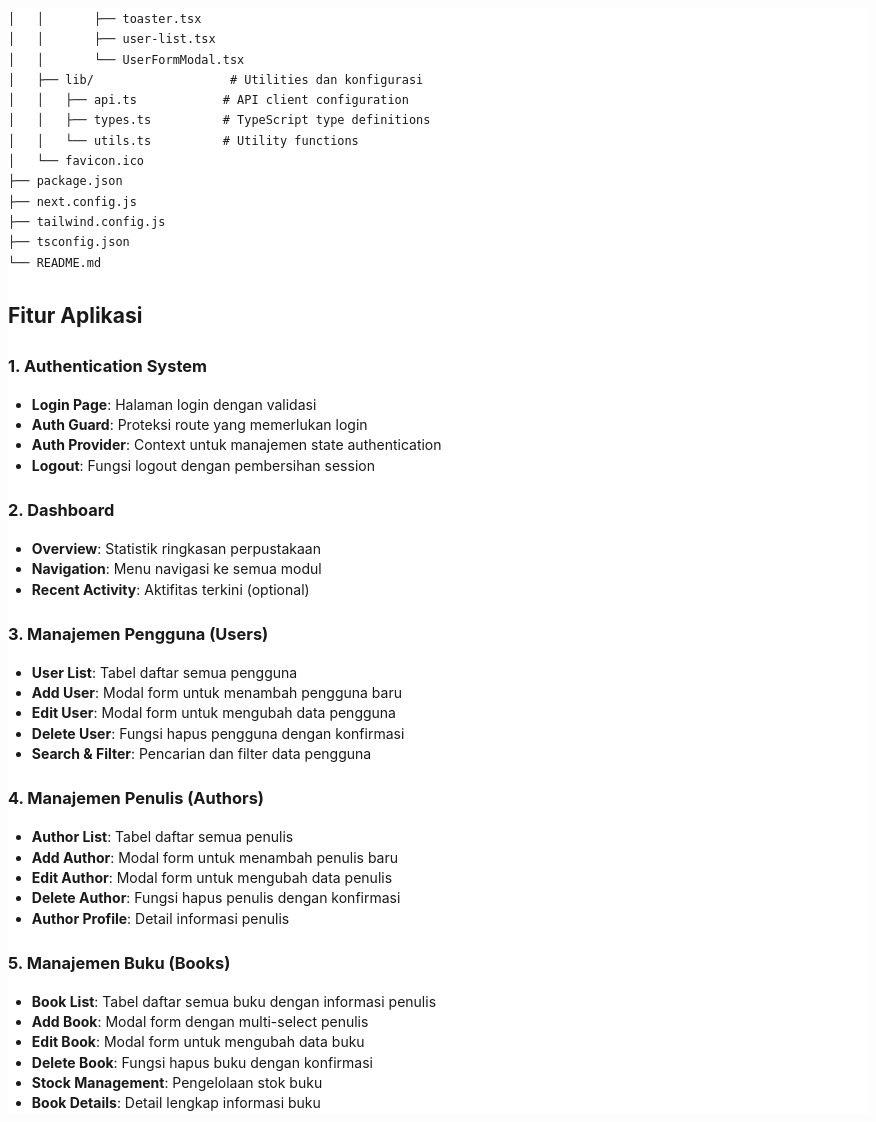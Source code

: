 ```
│   │       ├── toaster.tsx
│   │       ├── user-list.tsx
│   │       └── UserFormModal.tsx
│   ├── lib/                   # Utilities dan konfigurasi
│   │   ├── api.ts            # API client configuration
│   │   ├── types.ts          # TypeScript type definitions
│   │   └── utils.ts          # Utility functions
│   └── favicon.ico
├── package.json
├── next.config.js
├── tailwind.config.js
├── tsconfig.json
└── README.md
```

## Fitur Aplikasi

### 1. Authentication System
- **Login Page**: Halaman login dengan validasi
- **Auth Guard**: Proteksi route yang memerlukan login
- **Auth Provider**: Context untuk manajemen state authentication
- **Logout**: Fungsi logout dengan pembersihan session

### 2. Dashboard
- **Overview**: Statistik ringkasan perpustakaan
- **Navigation**: Menu navigasi ke semua modul
- **Recent Activity**: Aktifitas terkini (optional)

### 3. Manajemen Pengguna (Users)
- **User List**: Tabel daftar semua pengguna
- **Add User**: Modal form untuk menambah pengguna baru
- **Edit User**: Modal form untuk mengubah data pengguna
- **Delete User**: Fungsi hapus pengguna dengan konfirmasi
- **Search & Filter**: Pencarian dan filter data pengguna

### 4. Manajemen Penulis (Authors)
- **Author List**: Tabel daftar semua penulis
- **Add Author**: Modal form untuk menambah penulis baru
- **Edit Author**: Modal form untuk mengubah data penulis
- **Delete Author**: Fungsi hapus penulis dengan konfirmasi
- **Author Profile**: Detail informasi penulis

### 5. Manajemen Buku (Books)
- **Book List**: Tabel daftar semua buku dengan informasi penulis
- **Add Book**: Modal form dengan multi-select penulis
- **Edit Book**: Modal form untuk mengubah data buku
- **Delete Book**: Fungsi hapus buku dengan konfirmasi
- **Stock Management**: Pengelolaan stok buku
- **Book Details**: Detail lengkap informasi buku
